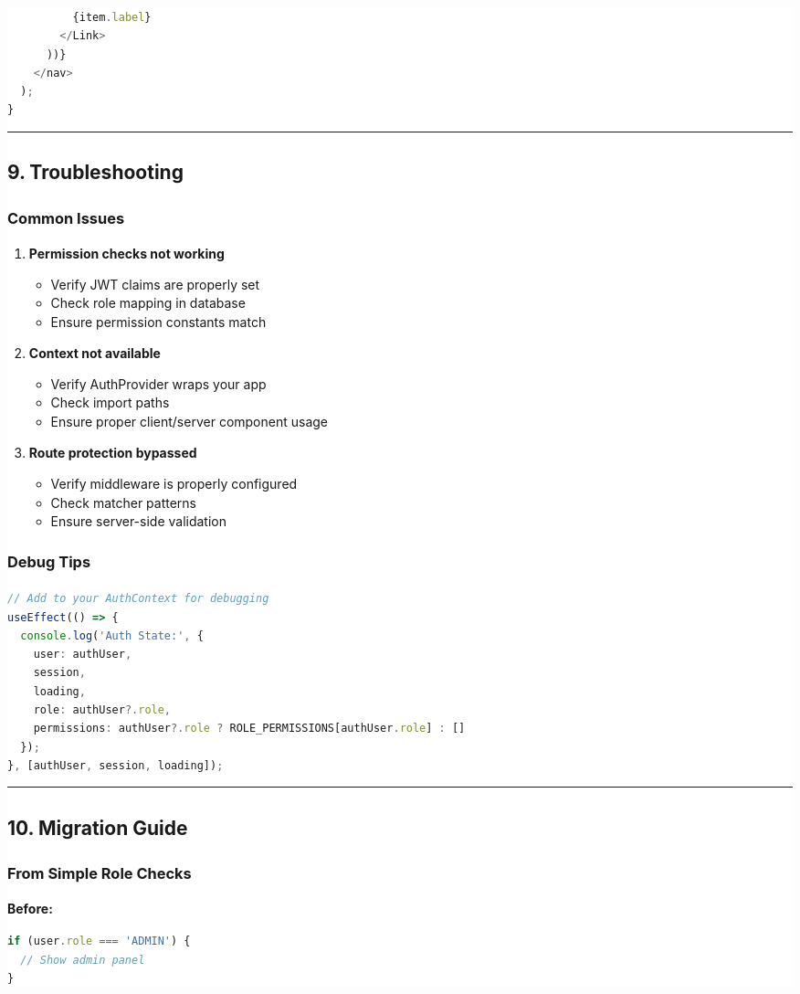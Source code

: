 ```typescript
          {item.label}
        </Link>
      ))}
    </nav>
  );
}
```

---

## 9. Troubleshooting

### Common Issues

1. **Permission checks not working**
   - Verify JWT claims are properly set
   - Check role mapping in database
   - Ensure permission constants match

2. **Context not available**
   - Verify AuthProvider wraps your app
   - Check import paths
   - Ensure proper client/server component usage

3. **Route protection bypassed**
   - Verify middleware is properly configured
   - Check matcher patterns
   - Ensure server-side validation

### Debug Tips

```typescript
// Add to your AuthContext for debugging
useEffect(() => {
  console.log('Auth State:', {
    user: authUser,
    session,
    loading,
    role: authUser?.role,
    permissions: authUser?.role ? ROLE_PERMISSIONS[authUser.role] : []
  });
}, [authUser, session, loading]);
```

---

## 10. Migration Guide

### From Simple Role Checks

**Before:**
```typescript
if (user.role === 'ADMIN') {
  // Show admin panel
}
```
